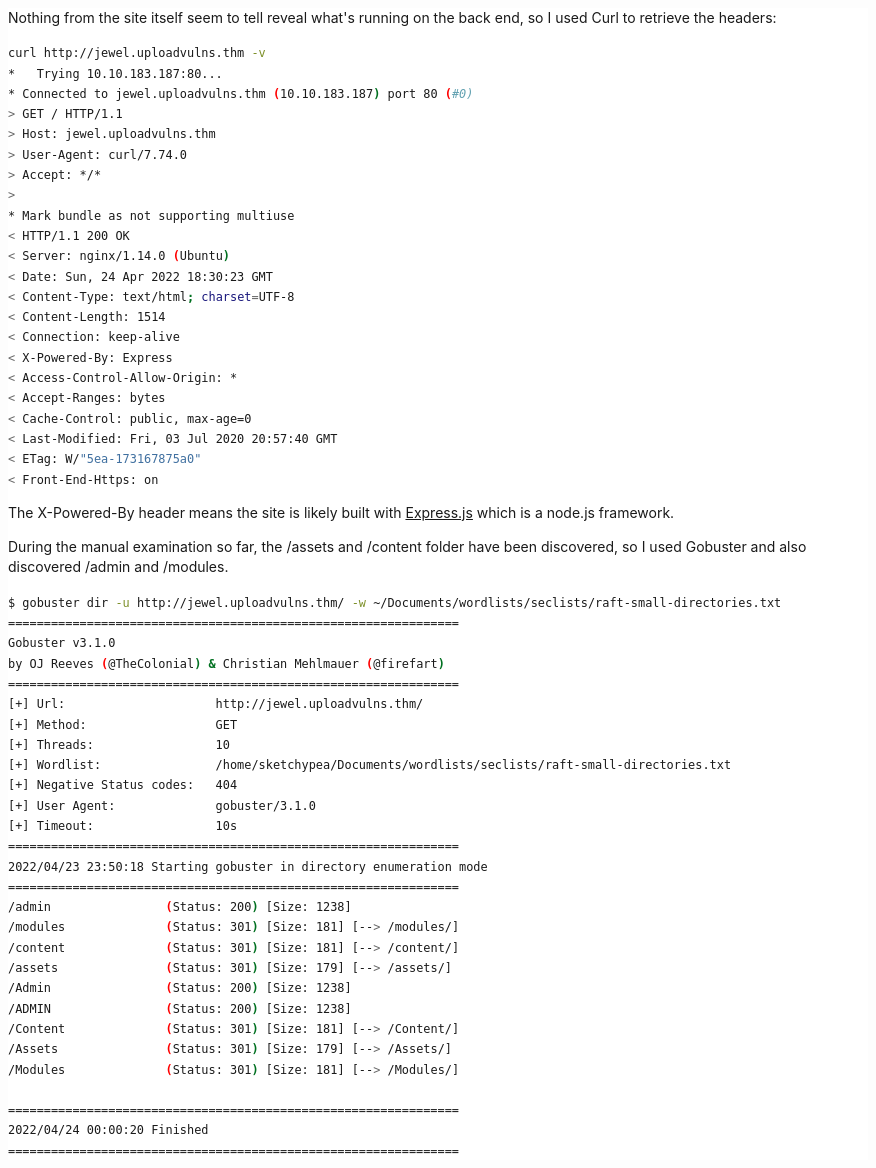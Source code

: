 Nothing from the site itself seem to tell reveal what's running on the back end, so I used Curl to retrieve the headers:

```bash
curl http://jewel.uploadvulns.thm -v
*   Trying 10.10.183.187:80...
* Connected to jewel.uploadvulns.thm (10.10.183.187) port 80 (#0)
> GET / HTTP/1.1
> Host: jewel.uploadvulns.thm
> User-Agent: curl/7.74.0
> Accept: */*
> 
* Mark bundle as not supporting multiuse
< HTTP/1.1 200 OK
< Server: nginx/1.14.0 (Ubuntu)
< Date: Sun, 24 Apr 2022 18:30:23 GMT
< Content-Type: text/html; charset=UTF-8
< Content-Length: 1514
< Connection: keep-alive
< X-Powered-By: Express
< Access-Control-Allow-Origin: *
< Accept-Ranges: bytes
< Cache-Control: public, max-age=0
< Last-Modified: Fri, 03 Jul 2020 20:57:40 GMT
< ETag: W/"5ea-173167875a0"
< Front-End-Https: on
```

The X-Powered-By header means the site is likely built with [Express.js](https://expressjs.com/) which is a node.js framework.

During the manual examination so far, the /assets and /content folder have been discovered, so I used Gobuster and also discovered /admin and /modules.

```bash
$ gobuster dir -u http://jewel.uploadvulns.thm/ -w ~/Documents/wordlists/seclists/raft-small-directories.txt 
===============================================================
Gobuster v3.1.0
by OJ Reeves (@TheColonial) & Christian Mehlmauer (@firefart)
===============================================================
[+] Url:                     http://jewel.uploadvulns.thm/
[+] Method:                  GET
[+] Threads:                 10
[+] Wordlist:                /home/sketchypea/Documents/wordlists/seclists/raft-small-directories.txt
[+] Negative Status codes:   404
[+] User Agent:              gobuster/3.1.0
[+] Timeout:                 10s
===============================================================
2022/04/23 23:50:18 Starting gobuster in directory enumeration mode
===============================================================
/admin                (Status: 200) [Size: 1238]
/modules              (Status: 301) [Size: 181] [--> /modules/]
/content              (Status: 301) [Size: 181] [--> /content/]
/assets               (Status: 301) [Size: 179] [--> /assets/] 
/Admin                (Status: 200) [Size: 1238]               
/ADMIN                (Status: 200) [Size: 1238]               
/Content              (Status: 301) [Size: 181] [--> /Content/]
/Assets               (Status: 301) [Size: 179] [--> /Assets/] 
/Modules              (Status: 301) [Size: 181] [--> /Modules/]
                                                               
===============================================================
2022/04/24 00:00:20 Finished
===============================================================
```
